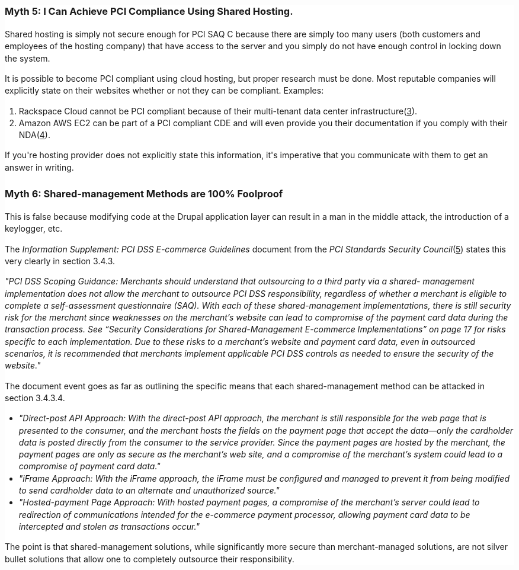 ### Myth 5: I Can Achieve PCI Compliance Using Shared Hosting.

Shared hosting is simply not secure enough for PCI SAQ C because there are simply too many users (both customers and employees of the hosting company) that have access to the server and you simply do not have enough control in locking down the system.

It is possible to become PCI compliant using cloud hosting, but proper research must be done. Most reputable companies will explicitly state on their websites whether or not they can be compliant. Examples: 

1. Rackspace Cloud cannot be PCI compliant because of their multi-tenant data center infrastructure([3](#cite-3)).
2. Amazon AWS EC2 can be part of a PCI compliant CDE and will even provide you their documentation if you comply with their NDA([4](#cite-4)).

If you're hosting provider does not explicitly state this information, it's imperative that you communicate with them to get an answer in writing.

### Myth 6: Shared-management Methods are 100% Foolproof

This is false because modifying code at the Drupal application layer can result in a man in the middle attack, the introduction of a keylogger, etc.

The _Information Supplement: PCI DSS E-commerce Guidelines_ document from the _PCI Standards Security Council_([5](#cite-5)) states this very clearly in section 3.4.3.

_"PCI DSS Scoping Guidance: Merchants should understand that outsourcing to a third party via a shared- management implementation does not allow the merchant to outsource PCI DSS responsibility, regardless of whether a merchant is eligible to complete a self-assessment questionnaire (SAQ). With each of these shared-management implementations, there is still security risk for the merchant since weaknesses on the merchant’s website can lead to compromise of the payment card data during the transaction process. See “Security Considerations for Shared-Management E-commerce Implementations” on page 17 for risks specific to each implementation. Due to these risks to a merchant’s website and payment card data, even in outsourced scenarios, it is recommended that merchants implement applicable PCI DSS controls as needed to ensure the security of the website."_

The document event goes as far as outlining the specific means that each shared-management method can be attacked in section 3.4.3.4.

* _"Direct-post API Approach: With the direct-post API approach, the merchant is still responsible for the web page that is presented to the consumer, and the merchant hosts the fields on the payment page that accept the data—only the cardholder data is posted directly from the consumer to the service provider. Since the payment pages are hosted by the merchant, the payment pages are only as secure as the merchant’s web site, and a compromise of the merchant’s system could lead to a compromise of payment card data."_
* _"iFrame Approach: With the iFrame approach, the iFrame must be configured and managed to prevent it from being modified to send cardholder data to an alternate and unauthorized source."_
* _"Hosted-payment Page Approach: With hosted payment pages, a compromise of the merchant’s server could lead to redirection of communications intended for the e-commerce payment processor, allowing payment card data to be intercepted and stolen as transactions occur."_

The point is that shared-management solutions, while significantly more secure than merchant-managed solutions, are not silver bullet solutions that allow one to completely outsource their responsibility.
